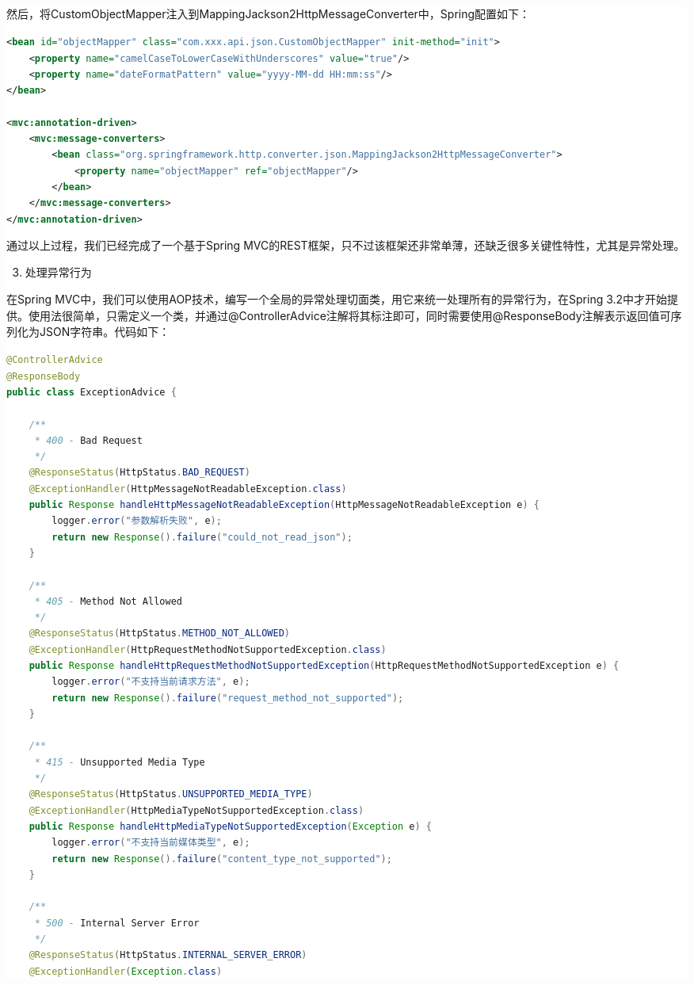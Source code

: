 
然后，将CustomObjectMapper注入到MappingJackson2HttpMessageConverter中，Spring配置如下：

```xml
<bean id="objectMapper" class="com.xxx.api.json.CustomObjectMapper" init-method="init">  
    <property name="camelCaseToLowerCaseWithUnderscores" value="true"/>  
    <property name="dateFormatPattern" value="yyyy-MM-dd HH:mm:ss"/>  
</bean>  
  
<mvc:annotation-driven>  
    <mvc:message-converters>  
        <bean class="org.springframework.http.converter.json.MappingJackson2HttpMessageConverter">  
            <property name="objectMapper" ref="objectMapper"/>  
        </bean>  
    </mvc:message-converters>  
</mvc:annotation-driven>  
```

通过以上过程，我们已经完成了一个基于Spring MVC的REST框架，只不过该框架还非常单薄，还缺乏很多关键性特性，尤其是异常处理。

3) 处理异常行为

在Spring MVC中，我们可以使用AOP技术，编写一个全局的异常处理切面类，用它来统一处理所有的异常行为，在Spring 3.2中才开始提供。使用法很简单，只需定义一个类，并通过@ControllerAdvice注解将其标注即可，同时需要使用@ResponseBody注解表示返回值可序列化为JSON字符串。代码如下：

```java
@ControllerAdvice  
@ResponseBody  
public class ExceptionAdvice {  
  
    /** 
     * 400 - Bad Request 
     */  
    @ResponseStatus(HttpStatus.BAD_REQUEST)  
    @ExceptionHandler(HttpMessageNotReadableException.class)  
    public Response handleHttpMessageNotReadableException(HttpMessageNotReadableException e) {  
        logger.error("参数解析失败", e);  
        return new Response().failure("could_not_read_json");  
    }  
  
    /** 
     * 405 - Method Not Allowed 
     */  
    @ResponseStatus(HttpStatus.METHOD_NOT_ALLOWED)  
    @ExceptionHandler(HttpRequestMethodNotSupportedException.class)  
    public Response handleHttpRequestMethodNotSupportedException(HttpRequestMethodNotSupportedException e) {  
        logger.error("不支持当前请求方法", e);  
        return new Response().failure("request_method_not_supported");  
    }  
  
    /** 
     * 415 - Unsupported Media Type 
     */  
    @ResponseStatus(HttpStatus.UNSUPPORTED_MEDIA_TYPE)  
    @ExceptionHandler(HttpMediaTypeNotSupportedException.class)  
    public Response handleHttpMediaTypeNotSupportedException(Exception e) {  
        logger.error("不支持当前媒体类型", e);  
        return new Response().failure("content_type_not_supported");  
    }  
  
    /** 
     * 500 - Internal Server Error 
     */  
    @ResponseStatus(HttpStatus.INTERNAL_SERVER_ERROR)  
    @ExceptionHandler(Exception.class)  
```